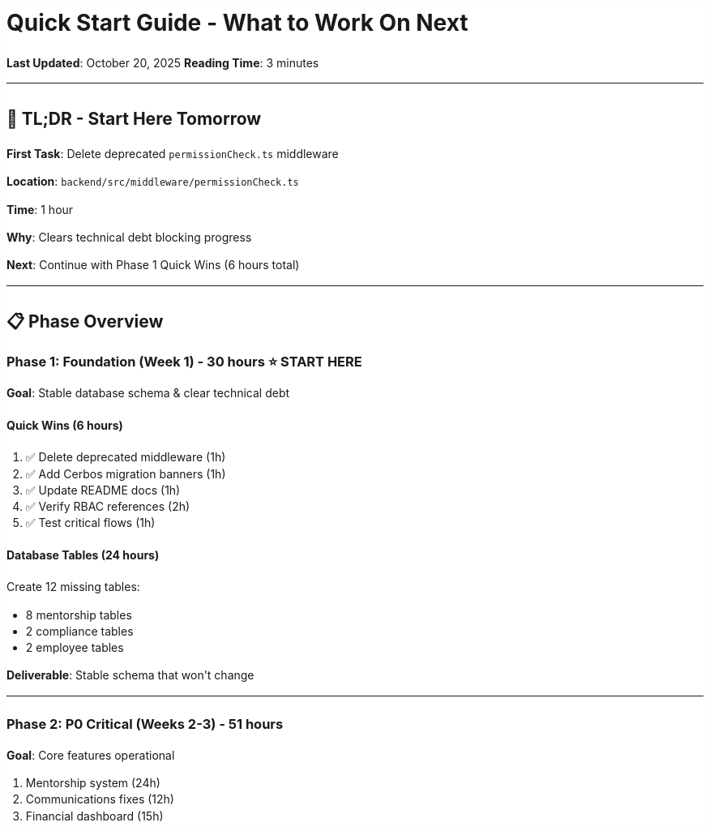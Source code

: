 # Quick Start Guide - What to Work On Next

**Last Updated**: October 20, 2025
**Reading Time**: 3 minutes

---

## 🎯 TL;DR - Start Here Tomorrow

**First Task**: Delete deprecated `permissionCheck.ts` middleware

**Location**: `backend/src/middleware/permissionCheck.ts`

**Time**: 1 hour

**Why**: Clears technical debt blocking progress

**Next**: Continue with Phase 1 Quick Wins (6 hours total)

---

## 📋 Phase Overview

### Phase 1: Foundation (Week 1) - 30 hours ⭐ **START HERE**

**Goal**: Stable database schema & clear technical debt

#### Quick Wins (6 hours)
1. ✅ Delete deprecated middleware (1h)
2. ✅ Add Cerbos migration banners (1h)
3. ✅ Update README docs (1h)
4. ✅ Verify RBAC references (2h)
5. ✅ Test critical flows (1h)

#### Database Tables (24 hours)
Create 12 missing tables:
- 8 mentorship tables
- 2 compliance tables
- 2 employee tables

**Deliverable**: Stable schema that won't change

---

### Phase 2: P0 Critical (Weeks 2-3) - 51 hours

**Goal**: Core features operational

1. Mentorship system (24h)
2. Communications fixes (12h)
3. Financial dashboard (15h)
